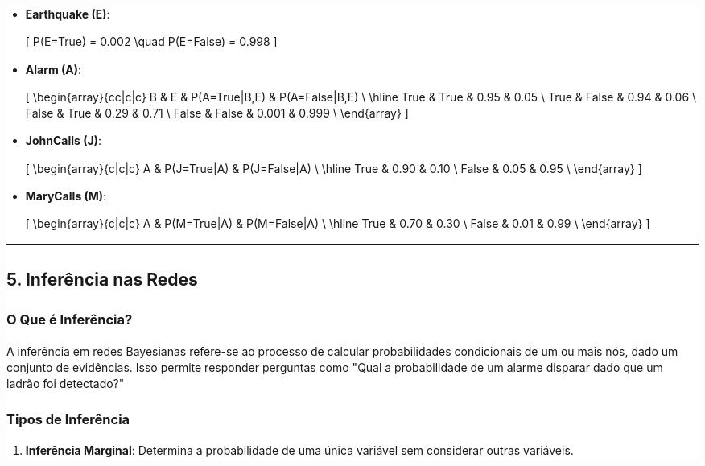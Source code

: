 - **Earthquake (E)**:
  
  \[
  P(E=True) = 0.002 \quad P(E=False) = 0.998
  \]

- **Alarm (A)**:
  
  \[
  \begin{array}{cc|c|c}
  B & E & P(A=True|B,E) & P(A=False|B,E) \\
  \hline
  True & True & 0.95 & 0.05 \\
  True & False & 0.94 & 0.06 \\
  False & True & 0.29 & 0.71 \\
  False & False & 0.001 & 0.999 \\
  \end{array}
  \]

- **JohnCalls (J)**:
  
  \[
  \begin{array}{c|c|c}
  A & P(J=True|A) & P(J=False|A) \\
  \hline
  True & 0.90 & 0.10 \\
  False & 0.05 & 0.95 \\
  \end{array}
  \]

- **MaryCalls (M)**:
  
  \[
  \begin{array}{c|c|c}
  A & P(M=True|A) & P(M=False|A) \\
  \hline
  True & 0.70 & 0.30 \\
  False & 0.01 & 0.99 \\
  \end{array}
  \]

---

## 5. Inferência nas Redes

### **O Que é Inferência?**

A inferência em redes Bayesianas refere-se ao processo de calcular probabilidades condicionais de um ou mais nós, dado um conjunto de evidências. Isso permite responder perguntas como "Qual a probabilidade de um alarme disparar dado que um ladrão foi detectado?"

### **Tipos de Inferência**

1. **Inferência Marginal**: Determina a probabilidade de uma única variável sem considerar outras variáveis.
   